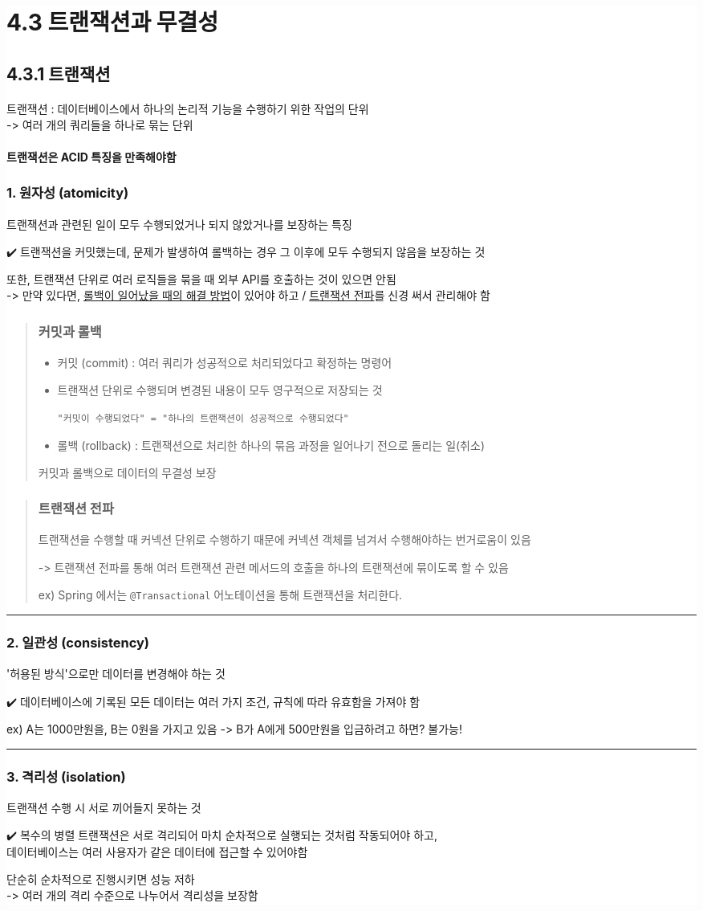 # 4.3 트랜잭션과 무결성

## 4.3.1 트랜잭션
트랜잭션 : 데이터베이스에서 하나의 논리적 기능을 수행하기 위한 작업의 단위 </br>
-> 여러 개의 쿼리들을 하나로 묶는 단위

#### 트랜잭션은 ACID 특징을 만족해야함

### 1. 원자성 (atomicity)
트랜잭션과 관련된 일이 모두 수행되었거나 되지 않았거나를 보장하는 특징 


✔️ 트랜잭션을 커밋했는데, 문제가 발생하여 롤백하는 경우 그 이후에 모두 수행되지 않음을 보장하는 것


또한, 트랜잭션 단위로 여러 로직들을 묶을 때 외부 API를 호출하는 것이 있으면 안됨</br>
-> 만약 있다면, <u>롤백이 일어났을 때의 해결 방법</u>이 있어야 하고 / <u>트랜잭션 전파</u>를 신경 써서 관리해야 함

> ### 커밋과 롤백
> * 커밋 (commit) : 여러 쿼리가 성공적으로 처리되었다고 확정하는 명령어
> * 트랜잭션 단위로 수행되며 변경된 내용이 모두 영구적으로 저장되는 것
> 
>       "커밋이 수행되었다" = "하나의 트랜잭션이 성공적으로 수행되었다"
> 
> * 롤백 (rollback) : 트랜잭션으로 처리한 하나의 묶음 과정을 일어나기 전으로 돌리는 일(취소)
> 
> 커밋과 롤백으로 데이터의 무결성 보장

> ### 트랜잭션 전파
> 트랜잭션을 수행할 때 커넥션 단위로 수행하기 때문에 커넥션 객체를 넘겨서 수행해야하는 번거로움이 있음
> 
> -> 트랜잭션 전파를 통해 여러 트랜잭션 관련 메서드의 호출을 하나의 트랜잭션에 묶이도록 할 수 있음
> 
> ex) Spring 에서는 `@Transactional` 어노테이션을 통해 트랜잭션을 처리한다.

***

### 2. 일관성 (consistency)

'허용된 방식'으로만 데이터를 변경해야 하는 것

✔️ 데이터베이스에 기록된 모든 데이터는 여러 가지 조건, 규칙에 따라 유효함을 가져야 함

ex) A는 1000만원을, B는 0원을 가지고 있음 -> B가 A에게 500만원을 입금하려고 하면? 불가능!

***

### 3. 격리성 (isolation)

트랜잭션 수행 시 서로 끼어들지 못하는 것

✔️ 복수의 병렬 트랜잭션은 서로 격리되어 마치 순차적으로 실행되는 것처럼 작동되어야 하고,</br> 데이터베이스는 여러 사용자가 같은 데이터에 접근할 수 있어야함

단순히 순차적으로 진행시키면 성능 저하 </br>
-> 여러 개의 격리 수준으로 나누어서 격리성을 보장함
